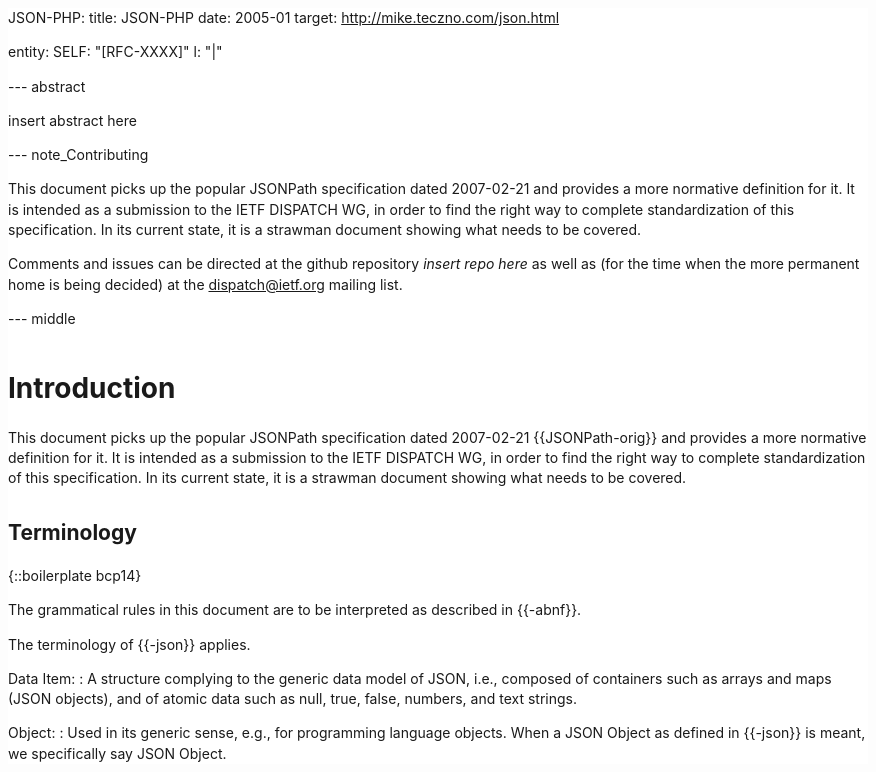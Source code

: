   JSON-PHP:
    title: JSON-PHP
    date: 2005-01
    target: http://mike.teczno.com/json.html



entity:
        SELF: "[RFC-XXXX]"
        l: "|"

--- abstract

insert abstract here

--- note_Contributing

This document picks up the popular JSONPath specification dated
2007-02-21 and provides a more normative definition for it.
It is intended as a submission to the IETF DISPATCH WG, in order to
find the right way to complete standardization of this specification.
In its current state, it is a strawman document showing what needs to
be covered.

Comments and issues can be directed at the github repository *insert
repo here* as well as (for the time when the more permanent home is
being decided) at the dispatch@ietf.org mailing list.

--- middle


# Introduction

This document picks up the popular JSONPath specification dated
2007-02-21 {{JSONPath-orig}} and provides a more normative definition for it.
It is intended as a submission to the IETF DISPATCH WG, in order to
find the right way to complete standardization of this specification.
In its current state, it is a strawman document showing what needs to
be covered.

## Terminology

{::boilerplate bcp14}

The grammatical rules in this document are to be interpreted as
described in {{-abnf}}.

The terminology of {{-json}} applies.

Data Item:
: A structure complying to the generic data model of JSON, i.e.,
  composed of containers such as arrays and maps (JSON objects), and
  of atomic data such as null, true, false, numbers, and text strings.

Object:
: Used in its generic sense, e.g., for programming language objects.
  When a JSON Object as defined in {{-json}} is meant, we specifically
  say JSON Object.

